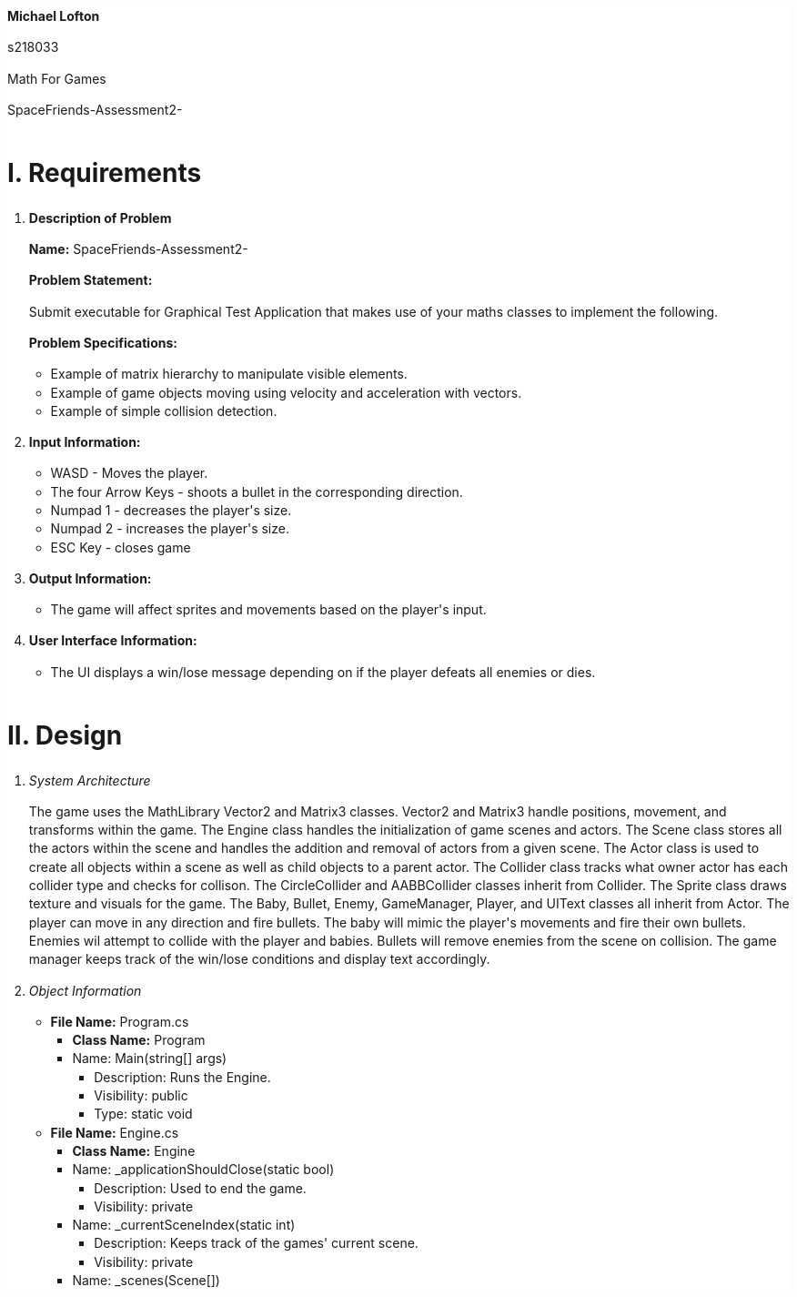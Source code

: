 **Michael Lofton**

s218033 

Math For Games

SpaceFriends-Assessment2-

# I. Requirements
    
 1. **Description of Problem**

    **Name:** SpaceFriends-Assessment2-

    **Problem Statement:** 

    Submit executable for Graphical Test Application that makes use of your maths classes to implement the following.

    **Problem Specifications:**
    
    * Example of matrix hierarchy to manipulate visible elements.
    * Example of game objects moving using velocity and acceleration with vectors.
    * Example of simple collision detection.  

 2. **Input Information:**
    * WASD - Moves the player.
    * The four Arrow Keys - shoots a bullet in the corresponding direction.
    * Numpad 1 - decreases the player's size.
    * Numpad 2 - increases the player's size.
    * ESC Key - closes game
 3. **Output Information:**
    * The game will affect sprites and movements based on the player's input.
 4. **User Interface Information:**
    * The UI displays a win/lose message depending on if the player defeats all enemies or dies.

# II. Design
 1. *System Architecture*
 
    The game uses the MathLibrary Vector2 and Matrix3 classes. Vector2 and Matrix3 handle positions, movement, and transforms within the game. The Engine class handles the initialization of game scenes and actors. The Scene class stores all the actors within the scene and handles the addition and removal of actors from a given scene. The Actor class is used to create all objects within a scene as well as child objects to a parent actor. The Collider class tracks what owner actor has each collider type and checks for collison. The CircleCollider and AABBCollider classes inherit from Collider. The Sprite class draws texture and visuals for the game. The Baby, Bullet, Enemy, GameManager, Player, and UIText classes all inherit from Actor. The player can move in any direction and fire bullets. The baby will mimic the player's movements and fire their own bullets. Enemies wil attempt to collide with the player and babies. Bullets will remove enemies from the scene on collision. The game manager keeps track of the win/lose conditions and display text accordingly.
 2. *Object Information*
    * **File Name:** Program.cs
        * **Class Name:** Program
        * Name: Main(string[] args)
            * Description: Runs the Engine.
            * Visibility: public
            * Type: static void
    * **File Name:** Engine.cs
        * **Class Name:** Engine
        * Name: _applicationShouldClose(static bool)
            * Description: Used to end the game.
            * Visibility: private
        * Name: _currentSceneIndex(static int)
            * Description: Keeps track of the games' current scene.
            * Visibility: private
        * Name: _scenes(Scene[])